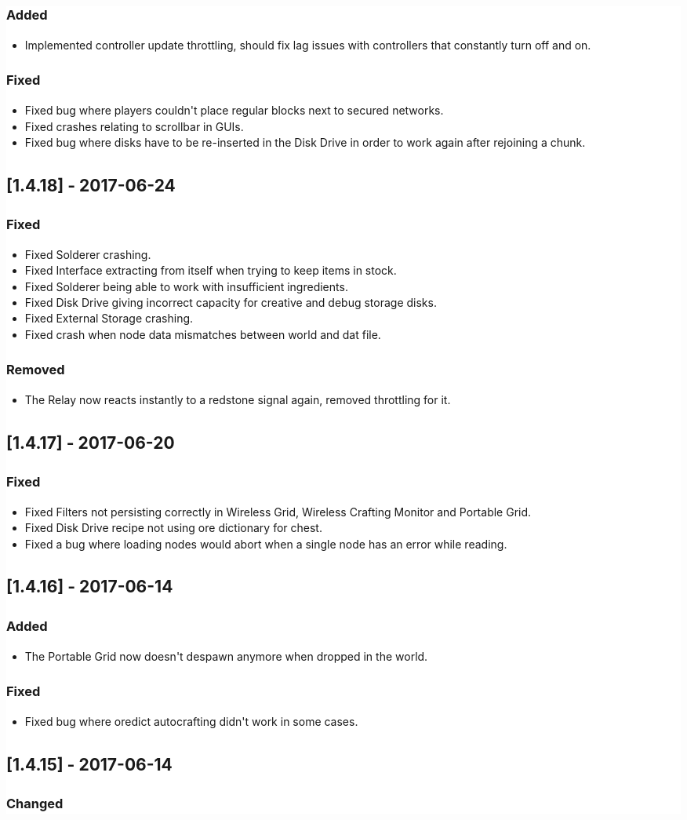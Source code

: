 ### Added

-   Implemented controller update throttling, should fix lag issues with controllers that constantly turn off and on.

### Fixed

-   Fixed bug where players couldn't place regular blocks next to secured networks.
-   Fixed crashes relating to scrollbar in GUIs.
-   Fixed bug where disks have to be re-inserted in the Disk Drive in order to work again after rejoining a chunk.

## [1.4.18] - 2017-06-24

### Fixed

-   Fixed Solderer crashing.
-   Fixed Interface extracting from itself when trying to keep items in stock.
-   Fixed Solderer being able to work with insufficient ingredients.
-   Fixed Disk Drive giving incorrect capacity for creative and debug storage disks.
-   Fixed External Storage crashing.
-   Fixed crash when node data mismatches between world and dat file.

### Removed

-   The Relay now reacts instantly to a redstone signal again, removed throttling for it.

## [1.4.17] - 2017-06-20

### Fixed

-   Fixed Filters not persisting correctly in Wireless Grid, Wireless Crafting Monitor and Portable Grid.
-   Fixed Disk Drive recipe not using ore dictionary for chest.
-   Fixed a bug where loading nodes would abort when a single node has an error while reading.

## [1.4.16] - 2017-06-14

### Added

-   The Portable Grid now doesn't despawn anymore when dropped in the world.

### Fixed

-   Fixed bug where oredict autocrafting didn't work in some cases.

## [1.4.15] - 2017-06-14

### Changed
